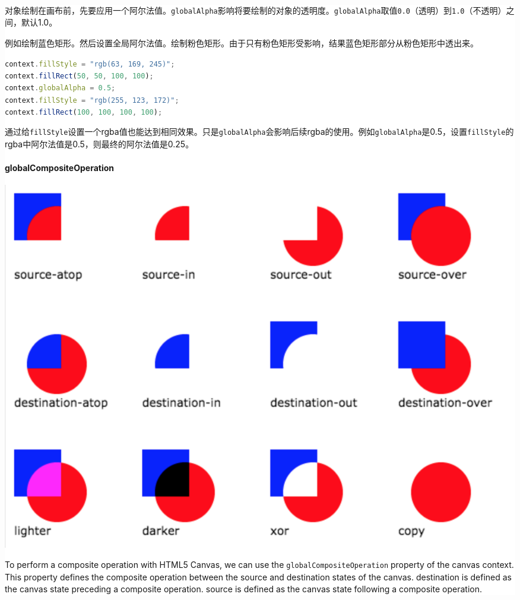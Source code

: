 对象绘制在画布前，先要应用一个阿尔法值。`globalAlpha`影响将要绘制的对象的透明度。`globalAlpha`取值`0.0`（透明）到`1.0`（不透明）之间，默认1.0。

例如绘制蓝色矩形。然后设置全局阿尔法值。绘制粉色矩形。由于只有粉色矩形受影响，结果蓝色矩形部分从粉色矩形中透出来。

```js
context.fillStyle = "rgb(63, 169, 245)";
context.fillRect(50, 50, 100, 100);
context.globalAlpha = 0.5;
context.fillStyle = "rgb(255, 123, 172)";
context.fillRect(100, 100, 100, 100);
```

通过给`fillStyle`设置一个rgba值也能达到相同效果。只是`globalAlpha`会影响后续rgba的使用。例如`globalAlpha`是0.5，设置`fillStyle`的rgba中阿尔法值是0.5，则最终的阿尔法值是0.25。

#### globalCompositeOperation

![](img/globalCompositeOperation.png)

To perform a composite operation with HTML5 Canvas, we can use the `globalCompositeOperation` property of the canvas context. This property defines the composite operation between the source and destination states of the canvas. destination is defined as the canvas state preceding a composite operation. source is defined as the canvas state following a composite operation.
